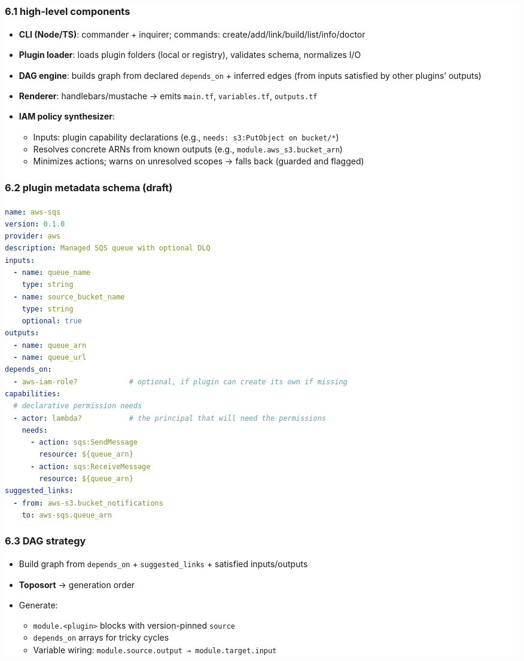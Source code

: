 ### 6.1 high-level components

* **CLI (Node/TS)**: commander + inquirer; commands: create/add/link/build/list/info/doctor
* **Plugin loader**: loads plugin folders (local or registry), validates schema, normalizes I/O
* **DAG engine**: builds graph from declared `depends_on` + inferred edges (from inputs satisfied by other plugins’ outputs)
* **Renderer**: handlebars/mustache → emits `main.tf`, `variables.tf`, `outputs.tf`
* **IAM policy synthesizer**:

    * Inputs: plugin capability declarations (e.g., `needs: s3:PutObject on bucket/*`)
    * Resolves concrete ARNs from known outputs (e.g., `module.aws_s3.bucket_arn`)
    * Minimizes actions; warns on unresolved scopes → falls back (guarded and flagged)

### 6.2 plugin metadata schema (draft)

```yaml
name: aws-sqs
version: 0.1.0
provider: aws
description: Managed SQS queue with optional DLQ
inputs:
  - name: queue_name
    type: string
  - name: source_bucket_name
    type: string
    optional: true
outputs:
  - name: queue_arn
  - name: queue_url
depends_on:
  - aws-iam-role?            # optional, if plugin can create its own if missing
capabilities:
  # declarative permission needs
  - actor: lambda?           # the principal that will need the permissions
    needs:
      - action: sqs:SendMessage
        resource: ${queue_arn}
      - action: sqs:ReceiveMessage
        resource: ${queue_arn}
suggested_links:
  - from: aws-s3.bucket_notifications
    to: aws-sqs.queue_arn
```

### 6.3 DAG strategy

* Build graph from `depends_on` + `suggested_links` + satisfied inputs/outputs
* **Toposort** → generation order
* Generate:

    * `module.<plugin>` blocks with version-pinned `source`
    * `depends_on` arrays for tricky cycles
    * Variable wiring: `module.source.output → module.target.input`
